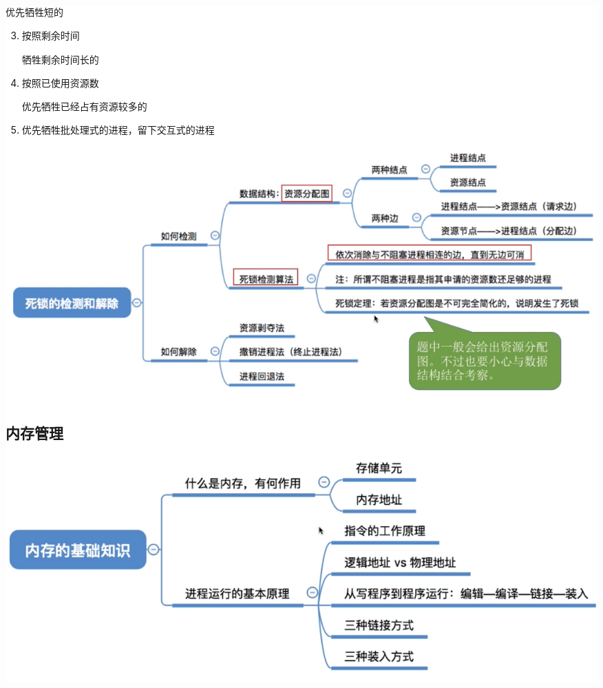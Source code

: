    优先牺牲短的

3. 按照剩余时间

   牺牲剩余时间长的

4. 按照已使用资源数

   优先牺牲已经占有资源较多的

5. 优先牺牲批处理式的进程，留下交互式的进程

![image-20201006122614144](操作系统-王道.assets/image-20201006122614144.png)

## 内存管理

![image-20201007090146183](操作系统-王道.assets/image-20201007090146183.png)
